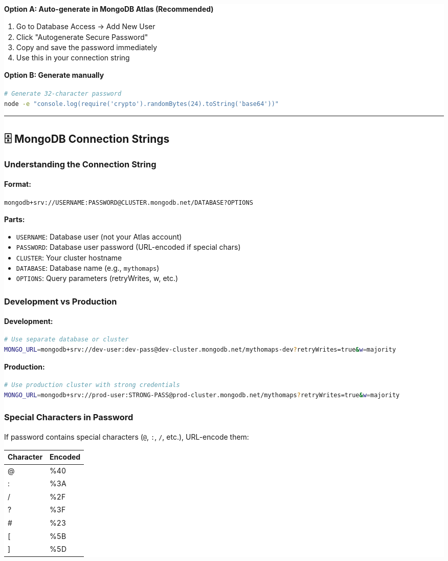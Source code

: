 **Option A: Auto-generate in MongoDB Atlas (Recommended)**
1. Go to Database Access → Add New User
2. Click "Autogenerate Secure Password"
3. Copy and save the password immediately
4. Use this in your connection string

**Option B: Generate manually**
```bash
# Generate 32-character password
node -e "console.log(require('crypto').randomBytes(24).toString('base64'))"
```

---

## 🗄️ MongoDB Connection Strings

### Understanding the Connection String

**Format:**
```
mongodb+srv://USERNAME:PASSWORD@CLUSTER.mongodb.net/DATABASE?OPTIONS
```

**Parts:**
- `USERNAME`: Database user (not your Atlas account)
- `PASSWORD`: Database user password (URL-encoded if special chars)
- `CLUSTER`: Your cluster hostname
- `DATABASE`: Database name (e.g., `mythomaps`)
- `OPTIONS`: Query parameters (retryWrites, w, etc.)

### Development vs Production

**Development:**
```bash
# Use separate database or cluster
MONGO_URL=mongodb+srv://dev-user:dev-pass@dev-cluster.mongodb.net/mythomaps-dev?retryWrites=true&w=majority
```

**Production:**
```bash
# Use production cluster with strong credentials
MONGO_URL=mongodb+srv://prod-user:STRONG-PASS@prod-cluster.mongodb.net/mythomaps?retryWrites=true&w=majority
```

### Special Characters in Password

If password contains special characters (`@`, `:`, `/`, etc.), URL-encode them:

| Character | Encoded |
|-----------|---------|
| @ | %40 |
| : | %3A |
| / | %2F |
| ? | %3F |
| # | %23 |
| [ | %5B |
| ] | %5D |
